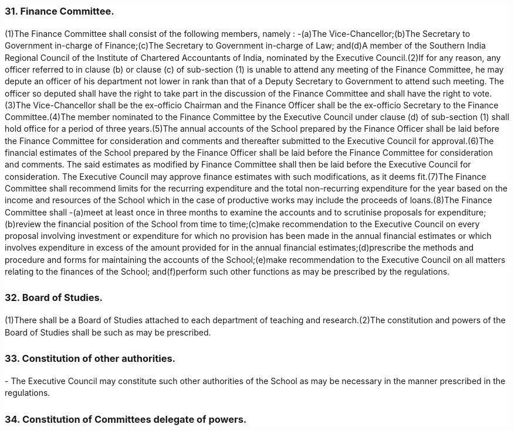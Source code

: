 ### 31. Finance Committee.

(1)The Finance Committee shall consist of the following members, namely :
-(a)The Vice-Chancellor;(b)The Secretary to Government in-charge of
Finance;(c)The Secretary to Government in-charge of Law; and(d)A member of the
Southern India Regional Council of the Institute of Chartered Accountants of
India, nominated by the Executive Council.(2)If for any reason, any officer
referred to in clause (b) or clause (c) of sub-section (1) is unable to attend
any meeting of the Finance Committee, he may depute an officer of his
department not lower in rank than that of a Deputy Secretary to Government to
attend such meeting. The officer so deputed shall have the right to take part
in the discussion of the Finance Committee and shall have the right to
vote.(3)The Vice-Chancellor shall be the ex-officio Chairman and the Finance
Officer shall be the ex-officio Secretary to the Finance Committee.(4)The
member nominated to the Finance Committee by the Executive Council under
clause (d) of sub-section (1) shall hold office for a period of three
years.(5)The annual accounts of the School prepared by the Finance Officer
shall be laid before the Finance Committee for consideration and comments and
thereafter submitted to the Executive Council for approval.(6)The financial
estimates of the School prepared by the Finance Officer shall be laid before
the Finance Committee for consideration and comments. The said estimates as
modified by Finance Committee shall then be laid before the Executive Council
for consideration. The Executive Council may approve finance estimates with
such modifications, as it deems fit.(7)The Finance Committee shall recommend
limits for the recurring expenditure and the total non-recurring expenditure
for the year based on the income and resources of the School which in the case
of productive works may include the proceeds of loans.(8)The Finance Committee
shall -(a)meet at least once in three months to examine the accounts and to
scrutinise proposals for expenditure;(b)review the financial position of the
School from time to time;(c)make recommendation to the Executive Council on
every proposal involving investment or expenditure for which no provision has
been made in the annual financial estimates or which involves expenditure in
excess of the amount provided for in the annual financial
estimates;(d)prescribe the methods and procedure and forms for maintaining the
accounts of the School;(e)make recommendation to the Executive Council on all
matters relating to the finances of the School; and(f)perform such other
functions as may be prescribed by the regulations.

### 32. Board of Studies.

(1)There shall be a Board of Studies attached to each department of teaching
and research.(2)The constitution and powers of the Board of Studies shall be
such as may be prescribed.

### 33. Constitution of other authorities.

\- The Executive Council may constitute such other authorities of the School
as may be necessary in the manner prescribed in the regulations.

### 34. Constitution of Committees delegate of powers.
